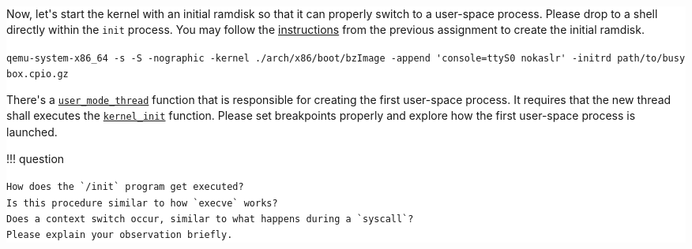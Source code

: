 Now, let's start the kernel with an initial ramdisk so that it can properly switch to a user-space process.
Please drop to a shell directly within the `init` process.
You may follow the
[instructions](https://nus-cs5250.github.io/25s/asg1/task-boot/#create-an-initramfs-using-busybox)
from the previous assignment to create the initial ramdisk.

```
qemu-system-x86_64 -s -S -nographic -kernel ./arch/x86/boot/bzImage -append 'console=ttyS0 nokaslr' -initrd path/to/busybox.cpio.gz
```

There's a
[`user_mode_thread`](https://elixir.bootlin.com/linux/v6.13/source/init/main.c#L712)
function that is responsible for creating the first user-space process.
It requires that the new thread shall executes the
[`kernel_init`](https://elixir.bootlin.com/linux/v6.13/source/init/main.c#L1457)
function.
Please set breakpoints properly and explore how the first user-space process is launched.

!!! question

    How does the `/init` program get executed?
    Is this procedure similar to how `execve` works?
    Does a context switch occur, similar to what happens during a `syscall`?
    Please explain your observation briefly.
